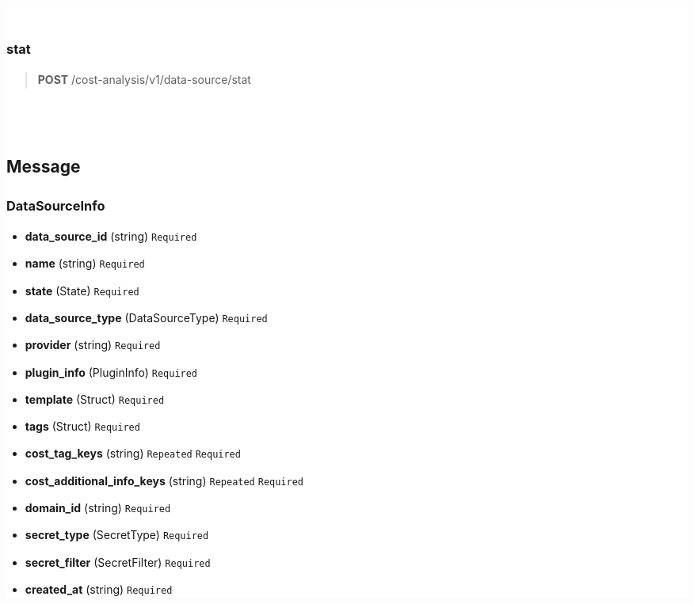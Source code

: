 
    
<br>

### stat





> **POST** /cost-analysis/v1/data-source/stat
>






    


<br>
<br>

## Message



### DataSourceInfo
* **data_source_id** (string)   `Required` 

    
* **name** (string)   `Required` 

    
* **state** (State)   `Required` 

    
* **data_source_type** (DataSourceType)   `Required` 

    
* **provider** (string)   `Required` 

    
* **plugin_info** (PluginInfo)   `Required` 

    
* **template** (Struct)   `Required` 

    
* **tags** (Struct)   `Required` 

    
* **cost_tag_keys** (string)  `Repeated`    `Required` 

    
* **cost_additional_info_keys** (string)  `Repeated`    `Required` 

    
* **domain_id** (string)   `Required` 

    
* **secret_type** (SecretType)   `Required` 

    
* **secret_filter** (SecretFilter)   `Required` 

    
* **created_at** (string)   `Required` 

